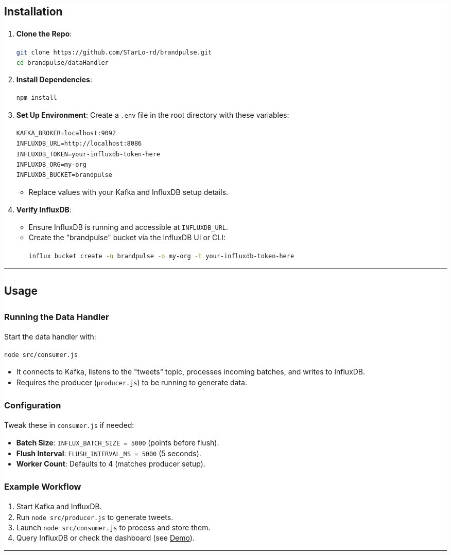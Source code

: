 
## Installation

1. **Clone the Repo**:
   ```bash
   git clone https://github.com/STarLo-rd/brandpulse.git
   cd brandpulse/dataHandler
   ```

2. **Install Dependencies**:
   ```bash
   npm install
   ```

3. **Set Up Environment**:
   Create a `.env` file in the root directory with these variables:
   ```
   KAFKA_BROKER=localhost:9092
   INFLUXDB_URL=http://localhost:8086
   INFLUXDB_TOKEN=your-influxdb-token-here
   INFLUXDB_ORG=my-org
   INFLUXDB_BUCKET=brandpulse
   ```
   - Replace values with your Kafka and InfluxDB setup details.

4. **Verify InfluxDB**:
   - Ensure InfluxDB is running and accessible at `INFLUXDB_URL`.
   - Create the "brandpulse" bucket via the InfluxDB UI or CLI:
     ```bash
     influx bucket create -n brandpulse -o my-org -t your-influxdb-token-here
     ```

---

## Usage

### Running the Data Handler
Start the data handler with:
```bash
node src/consumer.js
```
- It connects to Kafka, listens to the "tweets" topic, processes incoming batches, and writes to InfluxDB.
- Requires the producer (`producer.js`) to be running to generate data.

### Configuration
Tweak these in `consumer.js` if needed:
- **Batch Size**: `INFLUX_BATCH_SIZE = 5000` (points before flush).
- **Flush Interval**: `FLUSH_INTERVAL_MS = 5000` (5 seconds).
- **Worker Count**: Defaults to 4 (matches producer setup).

### Example Workflow
1. Start Kafka and InfluxDB.
2. Run `node src/producer.js` to generate tweets.
3. Launch `node src/consumer.js` to process and store them.
4. Query InfluxDB or check the dashboard (see [Demo](#demo)).

---